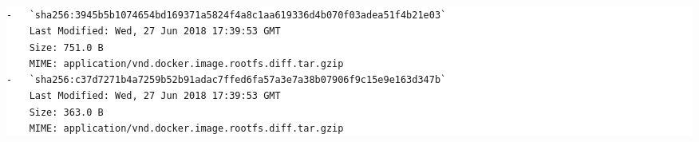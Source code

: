 	-	`sha256:3945b5b1074654bd169371a5824f4a8c1aa619336d4b070f03adea51f4b21e03`  
		Last Modified: Wed, 27 Jun 2018 17:39:53 GMT  
		Size: 751.0 B  
		MIME: application/vnd.docker.image.rootfs.diff.tar.gzip
	-	`sha256:c37d7271b4a7259b52b91adac7ffed6fa57a3e7a38b07906f9c15e9e163d347b`  
		Last Modified: Wed, 27 Jun 2018 17:39:53 GMT  
		Size: 363.0 B  
		MIME: application/vnd.docker.image.rootfs.diff.tar.gzip
